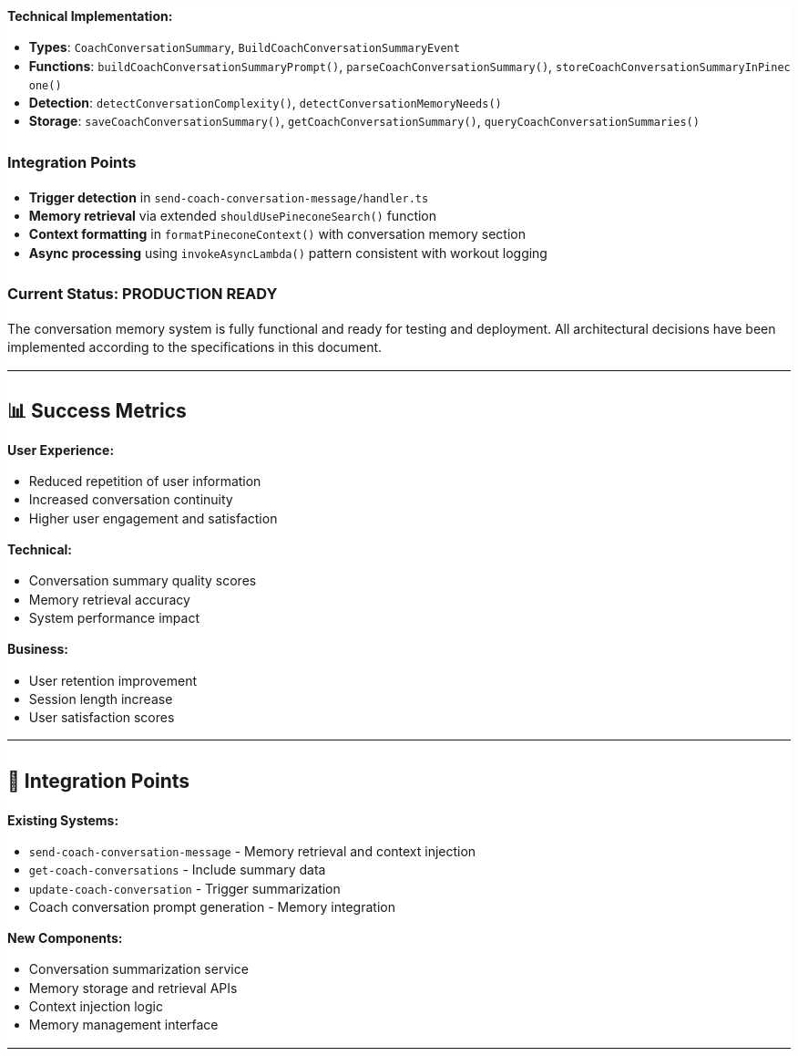 **Technical Implementation:**
- **Types**: `CoachConversationSummary`, `BuildCoachConversationSummaryEvent`
- **Functions**: `buildCoachConversationSummaryPrompt()`, `parseCoachConversationSummary()`, `storeCoachConversationSummaryInPinecone()`
- **Detection**: `detectConversationComplexity()`, `detectConversationMemoryNeeds()`
- **Storage**: `saveCoachConversationSummary()`, `getCoachConversationSummary()`, `queryCoachConversationSummaries()`

### Integration Points
- **Trigger detection** in `send-coach-conversation-message/handler.ts`
- **Memory retrieval** via extended `shouldUsePineconeSearch()` function
- **Context formatting** in `formatPineconeContext()` with conversation memory section
- **Async processing** using `invokeAsyncLambda()` pattern consistent with workout logging

### Current Status: PRODUCTION READY
The conversation memory system is fully functional and ready for testing and deployment. All architectural decisions have been implemented according to the specifications in this document.

---

## 📊 Success Metrics

**User Experience:**
- Reduced repetition of user information
- Increased conversation continuity
- Higher user engagement and satisfaction

**Technical:**
- Conversation summary quality scores
- Memory retrieval accuracy
- System performance impact

**Business:**
- User retention improvement
- Session length increase
- User satisfaction scores

---

## 🔗 Integration Points

**Existing Systems:**
- `send-coach-conversation-message` - Memory retrieval and context injection
- `get-coach-conversations` - Include summary data
- `update-coach-conversation` - Trigger summarization
- Coach conversation prompt generation - Memory integration

**New Components:**
- Conversation summarization service
- Memory storage and retrieval APIs
- Context injection logic
- Memory management interface

---